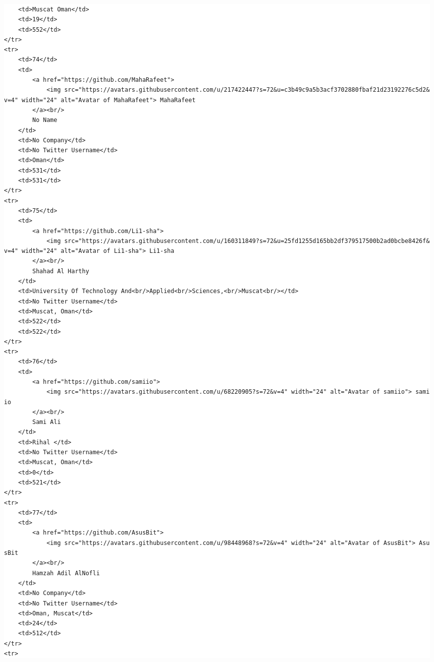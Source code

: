 		<td>Muscat Oman</td>
		<td>19</td>
		<td>552</td>
	</tr>
	<tr>
		<td>74</td>
		<td>
			<a href="https://github.com/MahaRafeet">
				<img src="https://avatars.githubusercontent.com/u/217422447?s=72&u=c3b49c9a5b3acf3702880fbaf21d23192276c5d2&v=4" width="24" alt="Avatar of MahaRafeet"> MahaRafeet
			</a><br/>
			No Name
		</td>
		<td>No Company</td>
		<td>No Twitter Username</td>
		<td>Oman</td>
		<td>531</td>
		<td>531</td>
	</tr>
	<tr>
		<td>75</td>
		<td>
			<a href="https://github.com/Li1-sha">
				<img src="https://avatars.githubusercontent.com/u/160311849?s=72&u=25fd1255d165bb2df379517500b2ad0bcbe8426f&v=4" width="24" alt="Avatar of Li1-sha"> Li1-sha
			</a><br/>
			Shahad Al Harthy
		</td>
		<td>University Of Technology And<br/>Applied<br/>Sciences,<br/>Muscat<br/></td>
		<td>No Twitter Username</td>
		<td>Muscat, Oman</td>
		<td>522</td>
		<td>522</td>
	</tr>
	<tr>
		<td>76</td>
		<td>
			<a href="https://github.com/samiio">
				<img src="https://avatars.githubusercontent.com/u/68220905?s=72&v=4" width="24" alt="Avatar of samiio"> samiio
			</a><br/>
			Sami Ali
		</td>
		<td>Rihal </td>
		<td>No Twitter Username</td>
		<td>Muscat, Oman</td>
		<td>0</td>
		<td>521</td>
	</tr>
	<tr>
		<td>77</td>
		<td>
			<a href="https://github.com/AsusBit">
				<img src="https://avatars.githubusercontent.com/u/98448968?s=72&v=4" width="24" alt="Avatar of AsusBit"> AsusBit
			</a><br/>
			Hamzah Adil AlNofli
		</td>
		<td>No Company</td>
		<td>No Twitter Username</td>
		<td>Oman, Muscat</td>
		<td>24</td>
		<td>512</td>
	</tr>
	<tr>
